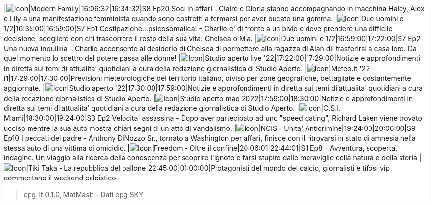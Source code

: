 |![Icon](https://guidatv.sky.it/uuid/15906d7a-a491-4c7b-9723-b3b90a79718a/cover?md5ChecksumParam=1541d7caff8902c2ad8109ca87c9b2da)|Modern Family|16:06:32|16:34:32|S8 Ep20 Soci in affari - Claire e Gloria stanno accompagnando in macchina Haley, Alex e Lily a una manifestazione femminista quando sono costretti a fermarsi per aver bucato una gomma.
|![Icon](https://guidatv.sky.it/uuid/1bae0d6b-e007-41c9-96e3-0643fe70075b/cover?md5ChecksumParam=c882e617353c517a22196e632436f05e)|Due uomini e 1/2|16:35:00|16:59:00|S7 Ep1 Costipazione...psicosomatica! - Charlie e&#039; di fronte a un bivio e deve prendere una difficile decisione, scegliere con chi trascorrere il resto della sua vita: Chelsea o Mia.
|![Icon](https://guidatv.sky.it/uuid/f6ec4dba-ebf6-4fe2-821d-024a32888416/cover?md5ChecksumParam=c882e617353c517a22196e632436f05e)|Due uomini e 1/2|16:59:00|17:22:00|S7 Ep2 Una nuova inquilina - Charlie acconsente al desiderio di Chelsea di permettere alla ragazza di Alan dii trasferirsi a casa loro. Da quel momento lo scettro del potere passa alle donne!
|![Icon](https://guidatv.sky.it/uuid/dtt_cover_l58VsCKBwnW.png)|Studio aperto live &#039;22|17:22:00|17:29:00|Notizie e approfondimenti in diretta sui temi di attualita&#039; quotidiani a cura della redazione giornalistica di Studio Aperto.
|![Icon](https://guidatv.sky.it/uuid/dtt_cover_l58VsCKBwnW.png)|Meteo.it &#039;22 - i1|17:29:00|17:30:00|Previsioni meteorologiche del territorio italiano, diviso per zone geografiche, dettagliate e costantemente aggiornate.
|![Icon](https://guidatv.sky.it/uuid/dtt_cover_l58VsCKBwnW.png)|Studio aperto &#039;22|17:30:00|17:59:00|Notizie e approfondimenti in diretta sui temi di attualita&#039; quotidiani a cura della redazione giornalistica di Studio Aperto.
|![Icon](https://guidatv.sky.it/uuid/dtt_cover_l58VsCKBwnW.png)|Studio aperto mag 2022|17:59:00|18:30:00|Notizie e approfondimenti in diretta sui temi di attualita&#039; quotidiani a cura della redazione giornalistica di Studio Aperto.
|![Icon](https://guidatv.sky.it/uuid/bc471832-bd85-447f-93ba-ca5d671c8e27/cover?md5ChecksumParam=751ac61b1b904cae7132c0448f2fa907)|C.S.I. Miami|18:30:00|19:24:00|S3 Ep2 Velocita&#039; assassina - Dopo aver partecipato ad uno &quot;speed dating&quot;, Richard Laken viene trovato ucciso mentre la sua auto mostra chiari segni di un atto di vandalismo.
|![Icon](https://guidatv.sky.it/uuid/1d9e3784-31f0-467a-ba67-e72d124f8e5f/cover?md5ChecksumParam=adec4412da3d02b1d45ab9d4f354e48e)|NCIS - Unita&#039; Anticrimine|19:24:00|20:06:00|S9 Ep10 I peccati del padre - Anthony DiNozzo Sr., tornato a Washington per affari, finisce con il ritrovarsi in stato di amnesia nella stessa auto di una vittima di omicidio.
|![Icon](https://guidatv.sky.it/uuid/2cb0efcb-3116-404e-9482-cd95c73a84db/cover?md5ChecksumParam=9e6d2e9b8a50ec154b614067df0b8890)|Freedom - Oltre il confine|20:06:01|22:44:01|S1 Ep8 - Avventura, scoperta, indagine. Un viaggio alla ricerca della conoscenza per scoprire l&#039;ignoto e farsi stupire dalle meraviglie della natura e della storia
|![Icon](https://guidatv.sky.it/uuid/de3f6a79-5555-47e8-a12b-2666c07b835d/cover?md5ChecksumParam=7c2ae2006ff12ff1d6bab5153fa0b305)|Tiki Taka - La repubblica del pallone|22:45:00|01:00:00|Protagonisti del mondo del calcio, giornalisti e tifosi vip commentano il weekend calcistico.



 > epg-it 0.1.0, MatMasIt - Dati epg SKY